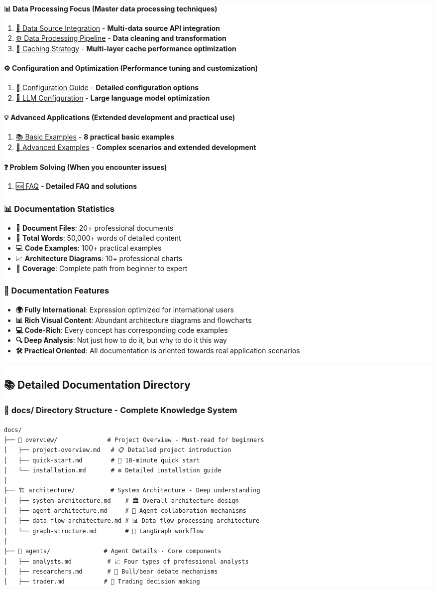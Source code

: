 #### 📊 **Data Processing Focus** (Master data processing techniques)

1. [🔌 Data Source Integration](docs/data/data-sources.md) - **Multi-data source API integration**
2. [⚙️ Data Processing Pipeline](docs/data/data-processing.md) - **Data cleaning and transformation**
3. [💾 Caching Strategy](docs/data/caching.md) - **Multi-layer cache performance optimization**

#### ⚙️ **Configuration and Optimization** (Performance tuning and customization)

1. [📝 Configuration Guide](docs/configuration/config-guide.md) - **Detailed configuration options**
2. [🧠 LLM Configuration](docs/configuration/llm-config.md) - **Large language model optimization**

#### 💡 **Advanced Applications** (Extended development and practical use)

1. [📚 Basic Examples](docs/examples/basic-examples.md) - **8 practical basic examples**
2. [🚀 Advanced Examples](docs/examples/advanced-examples.md) - **Complex scenarios and extended development**

#### ❓ **Problem Solving** (When you encounter issues)

1. [🆘 FAQ](docs/faq/faq.md) - **Detailed FAQ and solutions**

### 📊 Documentation Statistics

- 📄 **Document Files**: 20+ professional documents
- 📝 **Total Words**: 50,000+ words of detailed content
- 💻 **Code Examples**: 100+ practical examples
- 📈 **Architecture Diagrams**: 10+ professional charts
- 🎯 **Coverage**: Complete path from beginner to expert

### 🎨 Documentation Features

- **🌍 Fully International**: Expression optimized for international users
- **📊 Rich Visual Content**: Abundant architecture diagrams and flowcharts
- **💻 Code-Rich**: Every concept has corresponding code examples
- **🔍 Deep Analysis**: Not just how to do it, but why to do it this way
- **🛠️ Practical Oriented**: All documentation is oriented towards real application scenarios

---

## 📚 Detailed Documentation Directory

### 📁 **docs/ Directory Structure** - Complete Knowledge System

```
docs/
├── 📖 overview/              # Project Overview - Must-read for beginners
│   ├── project-overview.md   # 📋 Detailed project introduction
│   ├── quick-start.md        # 🚀 10-minute quick start
│   └── installation.md       # ⚙️ Detailed installation guide
│
├── 🏗️ architecture/          # System Architecture - Deep understanding
│   ├── system-architecture.md    # 🏛️ Overall architecture design
│   ├── agent-architecture.md     # 🤖 Agent collaboration mechanisms
│   ├── data-flow-architecture.md # 📊 Data flow processing architecture
│   └── graph-structure.md        # 🔄 LangGraph workflow
│
├── 🤖 agents/               # Agent Details - Core components
│   ├── analysts.md          # 📈 Four types of professional analysts
│   ├── researchers.md       # 🔬 Bull/bear debate mechanisms
│   ├── trader.md           # 💼 Trading decision making
```